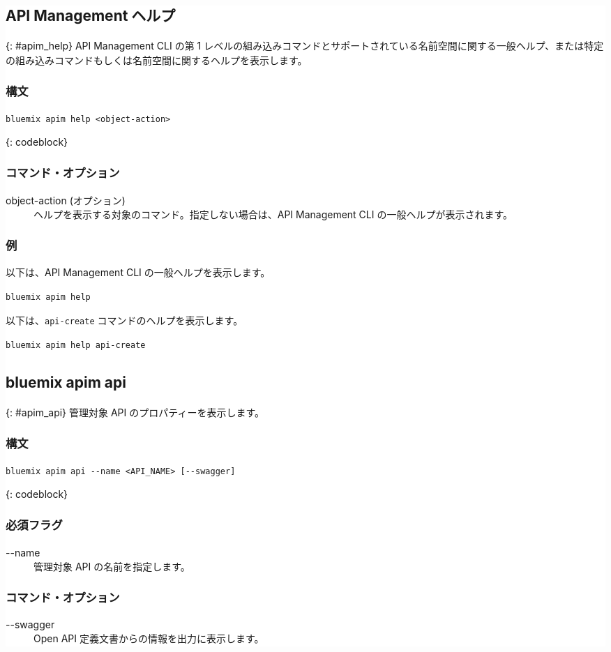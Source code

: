  
## API Management ヘルプ
{: #apim_help}
API Management CLI の第 1 レベルの組み込みコマンドとサポートされている名前空間に関する一般ヘルプ、または特定の組み込みコマンドもしくは名前空間に関するヘルプを表示します。

### 構文

```
bluemix apim help <object-action>
```
{: codeblock}

### コマンド・オプション

   <dl>
   <dt>object-action (オプション)</dt>
   <dd>ヘルプを表示する対象のコマンド。指定しない場合は、API Management CLI の一般ヘルプが表示されます。</dd>
   </dl>

### 例

以下は、API Management CLI の一般ヘルプを表示します。

```
bluemix apim help
```

以下は、`api-create` コマンドのヘルプを表示します。

```
bluemix apim help api-create
```



## bluemix apim api
{: #apim_api}
管理対象 API のプロパティーを表示します。

### 構文
```
bluemix apim api --name <API_NAME> [--swagger]
```
{: codeblock}

### 必須フラグ
   <dl>
   <dt>--name</dt>
   <dd>管理対象 API の名前を指定します。</dd>
   </dl>


### コマンド・オプション
   <dl>
   <dt>--swagger</dt>
   <dd>Open API 定義文書からの情報を出力に表示します。</dd>
   </dl>
